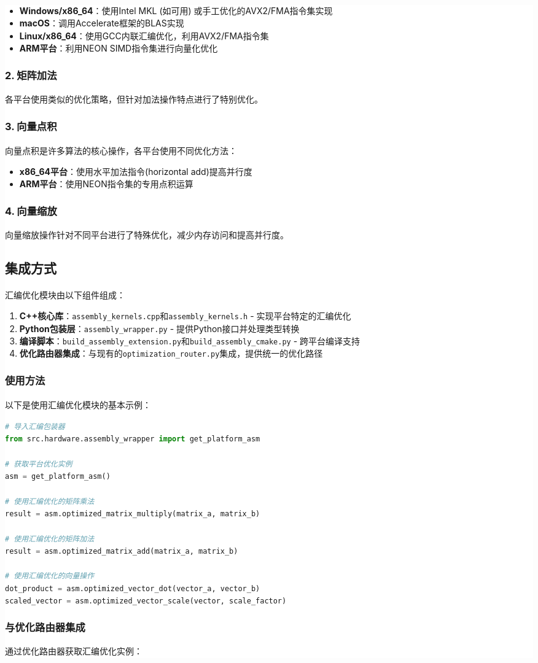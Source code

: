 - **Windows/x86_64**：使用Intel MKL (如可用) 或手工优化的AVX2/FMA指令集实现
- **macOS**：调用Accelerate框架的BLAS实现
- **Linux/x86_64**：使用GCC内联汇编优化，利用AVX2/FMA指令集
- **ARM平台**：利用NEON SIMD指令集进行向量化优化

### 2. 矩阵加法

各平台使用类似的优化策略，但针对加法操作特点进行了特别优化。

### 3. 向量点积

向量点积是许多算法的核心操作，各平台使用不同优化方法：

- **x86_64平台**：使用水平加法指令(horizontal add)提高并行度
- **ARM平台**：使用NEON指令集的专用点积运算

### 4. 向量缩放

向量缩放操作针对不同平台进行了特殊优化，减少内存访问和提高并行度。

## 集成方式

汇编优化模块由以下组件组成：

1. **C++核心库**：`assembly_kernels.cpp`和`assembly_kernels.h` - 实现平台特定的汇编优化
2. **Python包装层**：`assembly_wrapper.py` - 提供Python接口并处理类型转换
3. **编译脚本**：`build_assembly_extension.py`和`build_assembly_cmake.py` - 跨平台编译支持
4. **优化路由器集成**：与现有的`optimization_router.py`集成，提供统一的优化路径

### 使用方法

以下是使用汇编优化模块的基本示例：

```python
# 导入汇编包装器
from src.hardware.assembly_wrapper import get_platform_asm

# 获取平台优化实例
asm = get_platform_asm()

# 使用汇编优化的矩阵乘法
result = asm.optimized_matrix_multiply(matrix_a, matrix_b)

# 使用汇编优化的矩阵加法
result = asm.optimized_matrix_add(matrix_a, matrix_b)

# 使用汇编优化的向量操作
dot_product = asm.optimized_vector_dot(vector_a, vector_b)
scaled_vector = asm.optimized_vector_scale(vector, scale_factor)
```

### 与优化路由器集成

通过优化路由器获取汇编优化实例：
